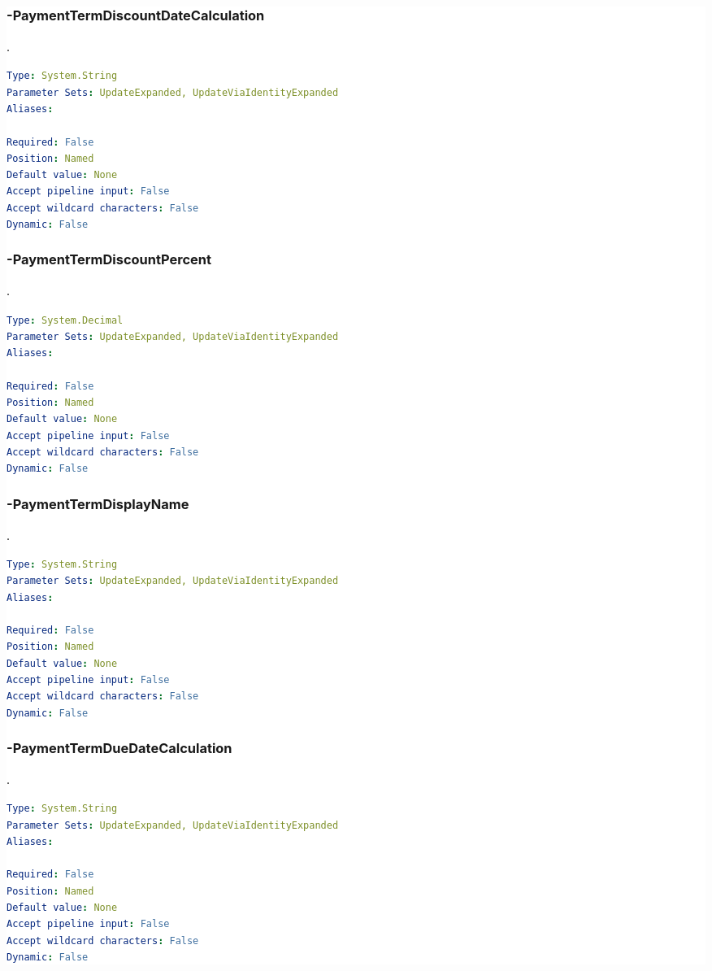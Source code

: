 ### -PaymentTermDiscountDateCalculation
.

```yaml
Type: System.String
Parameter Sets: UpdateExpanded, UpdateViaIdentityExpanded
Aliases:

Required: False
Position: Named
Default value: None
Accept pipeline input: False
Accept wildcard characters: False
Dynamic: False
```

### -PaymentTermDiscountPercent
.

```yaml
Type: System.Decimal
Parameter Sets: UpdateExpanded, UpdateViaIdentityExpanded
Aliases:

Required: False
Position: Named
Default value: None
Accept pipeline input: False
Accept wildcard characters: False
Dynamic: False
```

### -PaymentTermDisplayName
.

```yaml
Type: System.String
Parameter Sets: UpdateExpanded, UpdateViaIdentityExpanded
Aliases:

Required: False
Position: Named
Default value: None
Accept pipeline input: False
Accept wildcard characters: False
Dynamic: False
```

### -PaymentTermDueDateCalculation
.

```yaml
Type: System.String
Parameter Sets: UpdateExpanded, UpdateViaIdentityExpanded
Aliases:

Required: False
Position: Named
Default value: None
Accept pipeline input: False
Accept wildcard characters: False
Dynamic: False
```
